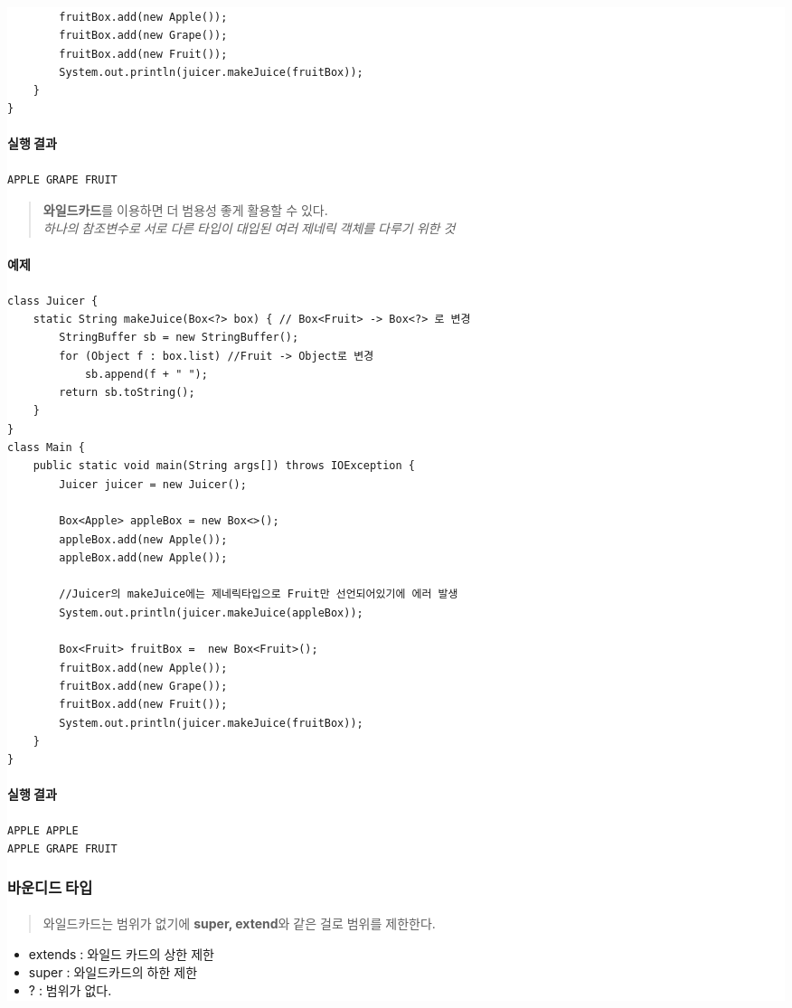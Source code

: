```
		fruitBox.add(new Apple());
		fruitBox.add(new Grape());
		fruitBox.add(new Fruit());
		System.out.println(juicer.makeJuice(fruitBox));
	}
}
```
#### 실행 결과
```
APPLE GRAPE FRUIT 
```
> **와일드카드**를 이용하면 더 범용성 좋게 활용할 수 있다.  
*하나의 참조변수로 서로 다른 타입이 대입된 여러 제네릭 객체를 다루기 위한 것*
#### 예제
```
class Juicer {
	static String makeJuice(Box<?> box) { // Box<Fruit> -> Box<?> 로 변경
		StringBuffer sb = new StringBuffer();
		for (Object f : box.list) //Fruit -> Object로 변경
			sb.append(f + " ");
		return sb.toString();
	}
}
class Main {
	public static void main(String args[]) throws IOException {
		Juicer juicer = new Juicer();

		Box<Apple> appleBox = new Box<>();
		appleBox.add(new Apple());
		appleBox.add(new Apple());

		//Juicer의 makeJuice에는 제네릭타입으로 Fruit만 선언되어있기에 에러 발생
		System.out.println(juicer.makeJuice(appleBox));

		Box<Fruit> fruitBox =  new Box<Fruit>();
		fruitBox.add(new Apple());
		fruitBox.add(new Grape());
		fruitBox.add(new Fruit());
		System.out.println(juicer.makeJuice(fruitBox));
	}
}
```
#### 실행 결과
```
APPLE APPLE 
APPLE GRAPE FRUIT 
```
### 바운디드 타입
> 와일드카드는 범위가 없기에 **super, extend**와 같은 걸로 범위를 제한한다.  
- extends : 와일드 카드의 상한 제한  
- super : 와일드카드의 하한 제한  
- ? : 범위가 없다.  
